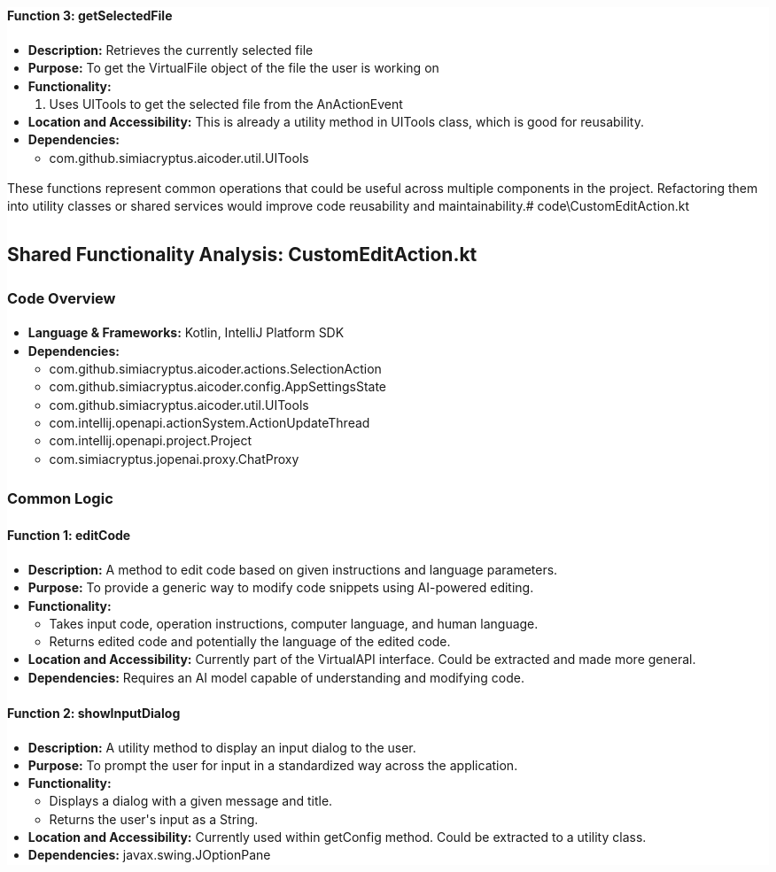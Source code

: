 
#### Function 3: getSelectedFile
- **Description:** Retrieves the currently selected file
- **Purpose:** To get the VirtualFile object of the file the user is working on
- **Functionality:** 
  1. Uses UITools to get the selected file from the AnActionEvent
- **Location and Accessibility:** This is already a utility method in UITools class, which is good for reusability.
- **Dependencies:** 
  - com.github.simiacryptus.aicoder.util.UITools

These functions represent common operations that could be useful across multiple components in the project. Refactoring them into utility classes or shared services would improve code reusability and maintainability.# code\CustomEditAction.kt


## Shared Functionality Analysis: CustomEditAction.kt


### Code Overview
- **Language & Frameworks:** Kotlin, IntelliJ Platform SDK
- **Dependencies:** 
  - com.github.simiacryptus.aicoder.actions.SelectionAction
  - com.github.simiacryptus.aicoder.config.AppSettingsState
  - com.github.simiacryptus.aicoder.util.UITools
  - com.intellij.openapi.actionSystem.ActionUpdateThread
  - com.intellij.openapi.project.Project
  - com.simiacryptus.jopenai.proxy.ChatProxy


### Common Logic


#### Function 1: editCode
- **Description:** A method to edit code based on given instructions and language parameters.
- **Purpose:** To provide a generic way to modify code snippets using AI-powered editing.
- **Functionality:** 
  - Takes input code, operation instructions, computer language, and human language.
  - Returns edited code and potentially the language of the edited code.
- **Location and Accessibility:** Currently part of the VirtualAPI interface. Could be extracted and made more general.
- **Dependencies:** Requires an AI model capable of understanding and modifying code.


#### Function 2: showInputDialog
- **Description:** A utility method to display an input dialog to the user.
- **Purpose:** To prompt the user for input in a standardized way across the application.
- **Functionality:** 
  - Displays a dialog with a given message and title.
  - Returns the user's input as a String.
- **Location and Accessibility:** Currently used within getConfig method. Could be extracted to a utility class.
- **Dependencies:** javax.swing.JOptionPane
